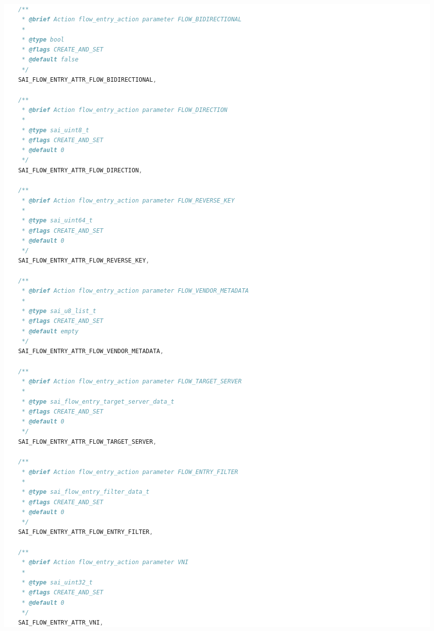 ```c
    /**
     * @brief Action flow_entry_action parameter FLOW_BIDIRECTIONAL
     *
     * @type bool
     * @flags CREATE_AND_SET
     * @default false
     */
    SAI_FLOW_ENTRY_ATTR_FLOW_BIDIRECTIONAL,

    /**
     * @brief Action flow_entry_action parameter FLOW_DIRECTION
     *
     * @type sai_uint8_t
     * @flags CREATE_AND_SET
     * @default 0
     */
    SAI_FLOW_ENTRY_ATTR_FLOW_DIRECTION,

    /**
     * @brief Action flow_entry_action parameter FLOW_REVERSE_KEY
     *
     * @type sai_uint64_t
     * @flags CREATE_AND_SET
     * @default 0
     */
    SAI_FLOW_ENTRY_ATTR_FLOW_REVERSE_KEY,

    /**
     * @brief Action flow_entry_action parameter FLOW_VENDOR_METADATA
     *
     * @type sai_u8_list_t
     * @flags CREATE_AND_SET
     * @default empty
     */
    SAI_FLOW_ENTRY_ATTR_FLOW_VENDOR_METADATA,

    /**
     * @brief Action flow_entry_action parameter FLOW_TARGET_SERVER
     *
     * @type sai_flow_entry_target_server_data_t 
     * @flags CREATE_AND_SET
     * @default 0
     */
    SAI_FLOW_ENTRY_ATTR_FLOW_TARGET_SERVER,

    /**
     * @brief Action flow_entry_action parameter FLOW_ENTRY_FILTER
     *
     * @type sai_flow_entry_filter_data_t 
     * @flags CREATE_AND_SET
     * @default 0
     */
    SAI_FLOW_ENTRY_ATTR_FLOW_ENTRY_FILTER,

    /**
     * @brief Action flow_entry_action parameter VNI
     *
     * @type sai_uint32_t
     * @flags CREATE_AND_SET
     * @default 0
     */
    SAI_FLOW_ENTRY_ATTR_VNI,

```